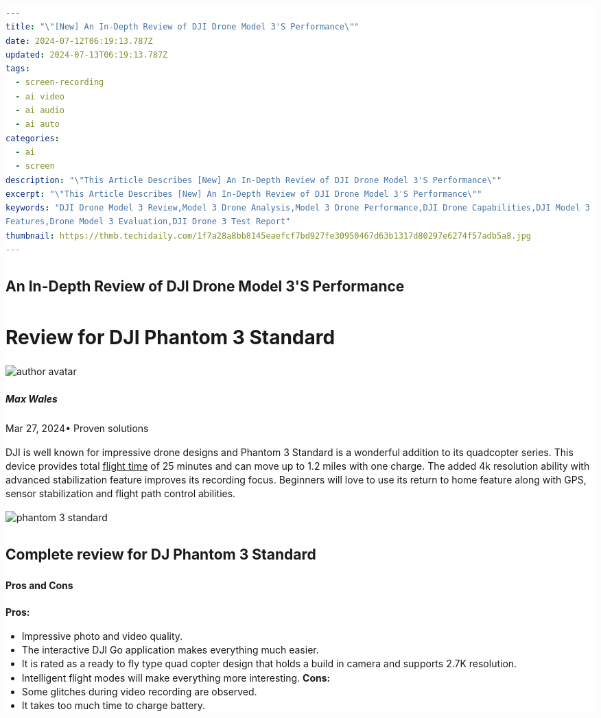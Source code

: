 ```yaml
---
title: "\"[New] An In-Depth Review of DJI Drone Model 3'S Performance\""
date: 2024-07-12T06:19:13.787Z
updated: 2024-07-13T06:19:13.787Z
tags: 
  - screen-recording
  - ai video
  - ai audio
  - ai auto
categories: 
  - ai
  - screen
description: "\"This Article Describes [New] An In-Depth Review of DJI Drone Model 3'S Performance\""
excerpt: "\"This Article Describes [New] An In-Depth Review of DJI Drone Model 3'S Performance\""
keywords: "DJI Drone Model 3 Review,Model 3 Drone Analysis,Model 3 Drone Performance,DJI Drone Capabilities,DJI Model 3 Features,Drone Model 3 Evaluation,DJI Drone 3 Test Report"
thumbnail: https://thmb.techidaily.com/1f7a28a8bb8145eaefcf7bd927fe30950467d63b1317d80297e6274f57adb5a8.jpg
---
```


## An In-Depth Review of DJI Drone Model 3'S Performance

# Review for DJI Phantom 3 Standard
![author avatar](https://images.wondershare.com/filmora/article-images/max-wales-author.jpg)

##### Max Wales

 Mar 27, 2024• Proven solutions

 DJI is well known for impressive drone designs and Phantom 3 Standard is a wonderful addition to its quadcopter series. This device provides total [flight time](https://tools.techidaily.com/wondershare/filmora/download/) of 25 minutes and can move up to 1.2 miles with one charge. The added 4k resolution ability with advanced stabilization feature improves its recording focus. Beginners will love to use its return to home feature along with GPS, sensor stabilization and flight path control abilities.

![phantom 3 standard](https://images.wondershare.com/filmora/article-images/dji-phantom-3-standard.jpg)

## Complete review for DJ Phantom 3 Standard

#### Pros and Cons

**Pros:**

* Impressive photo and video quality.
* The interactive DJI Go application makes everything much easier.
* It is rated as a ready to fly type quad copter design that holds a build in camera and supports 2.7K resolution.
* Intelligent flight modes will make everything more interesting.
**Cons:**
* Some glitches during video recording are observed.
* It takes too much time to charge battery.
